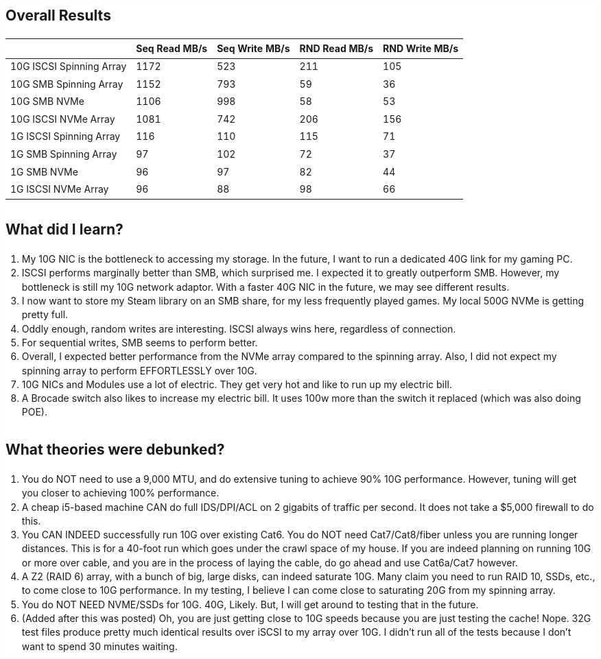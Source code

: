 ## Overall Results

|                         | Seq Read MB/s | Seq Write MB/s | RND Read MB/s | RND Write MB/s |
|-------------------------|---------------|----------------|---------------|----------------|
| 10G ISCSI Spinning Array | 1172          | 523            | 211           | 105            |
| 10G SMB Spinning Array    | 1152          | 793            | 59            | 36             |
| 10G SMB NVMe              | 1106          | 998            | 58            | 53             |
| 10G ISCSI NVMe Array      | 1081          | 742            | 206           | 156            |
| 1G ISCSI Spinning Array   | 116           | 110            | 115           | 71             |
| 1G SMB Spinning Array     | 97            | 102            | 72            | 37             |
| 1G SMB NVMe               | 96            | 97             | 82            | 44             |
| 1G ISCSI NVMe Array       | 96            | 88             | 98            | 66             |

## What did I learn?

1. My 10G NIC is the bottleneck to accessing my storage. In the future, I want to run a dedicated 40G link for my gaming PC.
2. ISCSI performs marginally better than SMB, which surprised me. I expected it to greatly outperform SMB. However, my bottleneck is still my 10G network adaptor. With a faster 40G NIC in the future, we may see different results.
3. I now want to store my Steam library on an SMB share, for my less frequently played games. My local 500G NVMe is getting pretty full.
4. Oddly enough, random writes are interesting. ISCSI always wins here, regardless of connection.
5. For sequential writes, SMB seems to perform better.
6. Overall, I expected better performance from the NVMe array compared to the spinning array. Also, I did not expect my spinning array to perform EFFORTLESSLY over 10G.
7. 10G NICs and Modules use a lot of electric. They get very hot and like to run up my electric bill.
8. A Brocade switch also likes to increase my electric bill. It uses 100w more than the switch it replaced (which was also doing POE).

## What theories were debunked?

1. You do NOT need to use a 9,000 MTU, and do extensive tuning to achieve 90% 10G performance. However, tuning will get you closer to achieving 100% performance.
2. A cheap i5-based machine CAN do full IDS/DPI/ACL on 2 gigabits of traffic per second. It does not take a $5,000 firewall to do this.
3. You CAN INDEED successfully run 10G over existing Cat6. You do NOT need Cat7/Cat8/fiber unless you are running longer distances. This is for a 40-foot run which goes under the crawl space of my house. If you are indeed planning on running 10G or more over cable, and you are in the process of laying the cable, do go ahead and use Cat6a/Cat7 however.
4. A Z2 (RAID 6) array, with a bunch of big, large disks, can indeed saturate 10G. Many claim you need to run RAID 10, SSDs, etc., to come close to 10G performance. In my testing, I believe I can come close to saturating 20G from my spinning array.
5. You do NOT NEED NVME/SSDs for 10G. 40G, Likely. But, I will get around to testing that in the future.
6. (Added after this was posted) Oh, you are just getting close to 10G speeds because you are just testing the cache! Nope. 32G test files produce pretty much identical results over iSCSI to my array over 10G. I didn’t run all of the tests because I don’t want to spend 30 minutes waiting.
